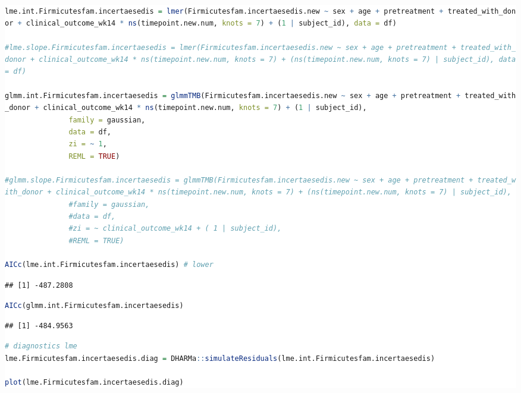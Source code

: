 ``` r
lme.int.Firmicutesfam.incertaesedis = lmer(Firmicutesfam.incertaesedis.new ~ sex + age + pretreatment + treated_with_donor + clinical_outcome_wk14 * ns(timepoint.new.num, knots = 7) + (1 | subject_id), data = df)

#lme.slope.Firmicutesfam.incertaesedis = lmer(Firmicutesfam.incertaesedis.new ~ sex + age + pretreatment + treated_with_donor + clinical_outcome_wk14 * ns(timepoint.new.num, knots = 7) + (ns(timepoint.new.num, knots = 7) | subject_id), data = df)

glmm.int.Firmicutesfam.incertaesedis = glmmTMB(Firmicutesfam.incertaesedis.new ~ sex + age + pretreatment + treated_with_donor + clinical_outcome_wk14 * ns(timepoint.new.num, knots = 7) + (1 | subject_id), 
               family = gaussian, 
               data = df, 
               zi = ~ 1,
               REML = TRUE)

#glmm.slope.Firmicutesfam.incertaesedis = glmmTMB(Firmicutesfam.incertaesedis.new ~ sex + age + pretreatment + treated_with_donor + clinical_outcome_wk14 * ns(timepoint.new.num, knots = 7) + (ns(timepoint.new.num, knots = 7) | subject_id), 
               #family = gaussian, 
               #data = df, 
               #zi = ~ clinical_outcome_wk14 + ( 1 | subject_id),
               #REML = TRUE)

AICc(lme.int.Firmicutesfam.incertaesedis) # lower
```

    ## [1] -487.2808

``` r
AICc(glmm.int.Firmicutesfam.incertaesedis)
```

    ## [1] -484.9563

``` r
# diagnostics lme
lme.Firmicutesfam.incertaesedis.diag = DHARMa::simulateResiduals(lme.int.Firmicutesfam.incertaesedis)

plot(lme.Firmicutesfam.incertaesedis.diag)
```
